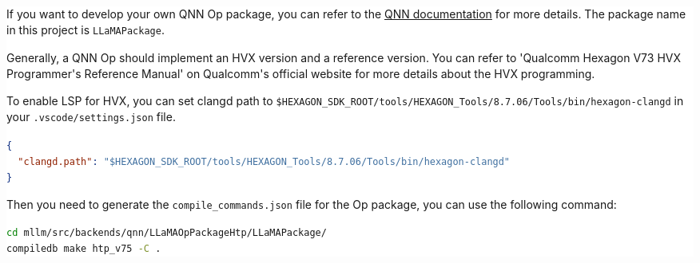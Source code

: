 If you want to develop your own QNN Op package, you can refer to the [QNN documentation](https://docs.qualcomm.com/bundle/publicresource/topics/80-63442-50/op_package_gen_example.html) for more details. The package name in this project is `LLaMAPackage`.

Generally, a QNN Op should implement an HVX version and a reference version. You can refer to 'Qualcomm Hexagon V73 HVX Programmer's Reference Manual' on Qualcomm's official website for more details about the HVX programming. 

To enable LSP for HVX, you can set clangd path to `$HEXAGON_SDK_ROOT/tools/HEXAGON_Tools/8.7.06/Tools/bin/hexagon-clangd` in your `.vscode/settings.json` file.

```json
{
  "clangd.path": "$HEXAGON_SDK_ROOT/tools/HEXAGON_Tools/8.7.06/Tools/bin/hexagon-clangd"
}
```

Then you need to generate the `compile_commands.json` file for the Op package, you can use the following command:

```bash
cd mllm/src/backends/qnn/LLaMAOpPackageHtp/LLaMAPackage/
compiledb make htp_v75 -C .
```
